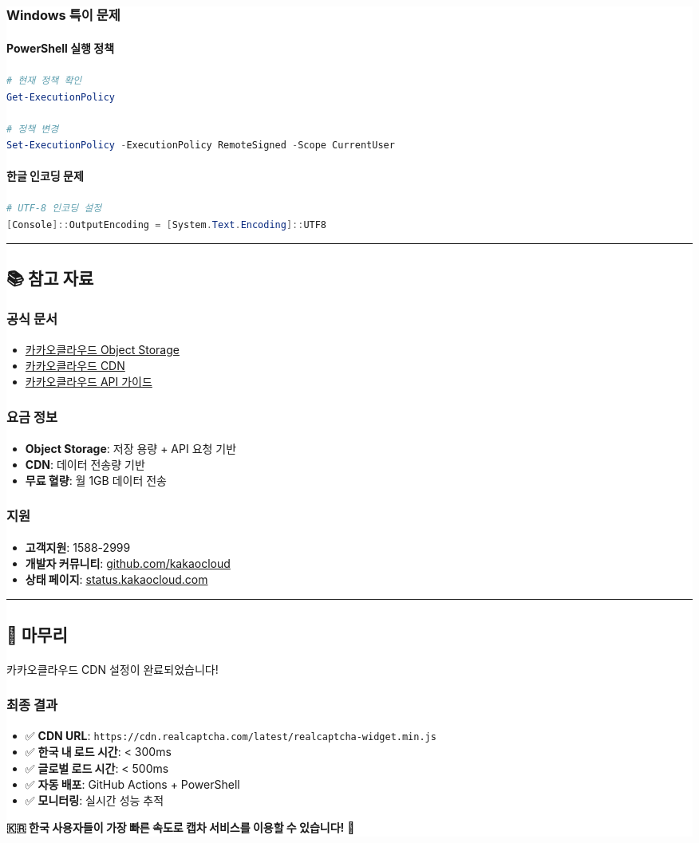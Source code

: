 ### Windows 특이 문제

#### PowerShell 실행 정책
```powershell
# 현재 정책 확인
Get-ExecutionPolicy

# 정책 변경
Set-ExecutionPolicy -ExecutionPolicy RemoteSigned -Scope CurrentUser
```

#### 한글 인코딩 문제
```powershell
# UTF-8 인코딩 설정
[Console]::OutputEncoding = [System.Text.Encoding]::UTF8
```

---

## 📚 참고 자료

### 공식 문서
- [카카오클라우드 Object Storage](https://docs.kakaocloud.com/storage/object-storage)
- [카카오클라우드 CDN](https://docs.kakaocloud.com/cdn)
- [카카오클라우드 API 가이드](https://docs.kakaocloud.com/api)

### 요금 정보
- **Object Storage**: 저장 용량 + API 요청 기반
- **CDN**: 데이터 전송량 기반
- **무료 혈량**: 월 1GB 데이터 전송

### 지원
- **고객지원**: 1588-2999
- **개발자 커뮤니티**: [github.com/kakaocloud](https://github.com/kakaocloud)
- **상태 페이지**: [status.kakaocloud.com](https://status.kakaocloud.com)

---

## 🎉 마무리

카카오클라우드 CDN 설정이 완료되었습니다!

### 최종 결과
- ✅ **CDN URL**: `https://cdn.realcaptcha.com/latest/realcaptcha-widget.min.js`
- ✅ **한국 내 로드 시간**: < 300ms
- ✅ **글로벌 로드 시간**: < 500ms
- ✅ **자동 배포**: GitHub Actions + PowerShell
- ✅ **모니터링**: 실시간 성능 추적

**🇰🇷 한국 사용자들이 가장 빠른 속도로 캡차 서비스를 이용할 수 있습니다!** 🚀